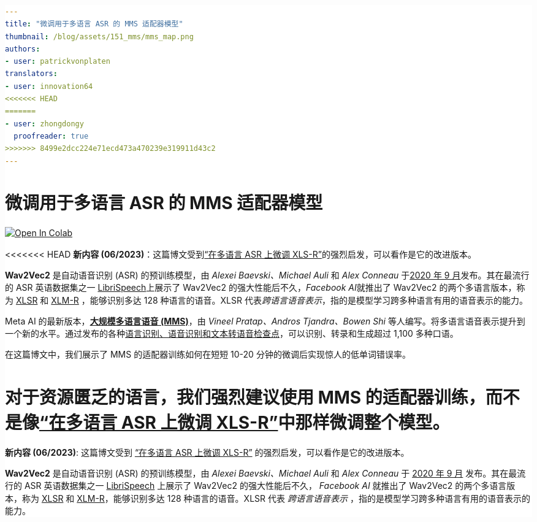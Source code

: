 ```yaml
---
title: "微调用于多语言 ASR 的 MMS 适配器模型"
thumbnail: /blog/assets/151_mms/mms_map.png
authors:
- user: patrickvonplaten
translators:
- user: innovation64
<<<<<<< HEAD
=======
- user: zhongdongy
  proofreader: true
>>>>>>> 8499e2dcc224e71ecd473a470239e319911d43c2
---
```


# **微调用于多语言 ASR 的 MMS 适配器模型**




<a target="_blank" href="https://colab.research.google.com/github/patrickvonplaten/notebooks/blob/master/Fine_Tune_MMS_on_Common_Voice.ipynb">
    <img src="https://colab.research.google.com/assets/colab-badge.svg" alt="Open In Colab"/>
</a>

<<<<<<< HEAD
**新内容 (06/2023)**：这篇博文受到[“在多语言 ASR 上微调 XLS-R”](https://huggingface.co/blog/fine-tune-xlsr-wav2vec2)的强烈启发，可以看作是它的改进版本。

**Wav2Vec2** 是自动语音识别 (ASR) 的预训练模型，由 *Alexei Baevski、Michael Auli* 和 *Alex Conneau* 于[2020 年 9 月](https://ai.facebook.com/blog/wav2vec-20-learning-the-structure-of-speech-from-raw-audio/)发布。其在最流行的 ASR 英语数据集之一 [LibriSpeech](https://huggingface.co/datasets/librispeech_asr)上展示了 Wav2Vec2 的强大性能后不久，*Facebook AI*就推出了 Wav2Vec2 的两个多语言版本，称为 [XLSR](https://arxiv.org/abs/2006.13979) 和 [XLM-R](https://ai.facebook.com/blog/-xlm-r-state-of-the-art-cross-lingual-understanding-through-self-supervision/) ，能够识别多达 128 种语言的语音。XLSR 代表*跨语言语音表示*，指的是模型学习跨多种语言有用的语音表示的能力。

Meta AI 的最新版本，[**大规模多语言语音 (MMS)**](https://ai.facebook.com/blog/multilingual-model-speech-recognition/)，由 *Vineel Pratap、Andros Tjandra、Bowen Shi* 等人编写。将多语言语音表示提升到一个新的水平。通过发布的各种[语言识别、语音识别和文本转语音检查点](https://huggingface.co/models?other=mms)，可以识别、转录和生成超过 1,100 多种口语。

在这篇博文中，我们展示了 MMS 的适配器训练如何在短短 10-20 分钟的微调后实现惊人的低单词错误率。

对于资源匮乏的语言，我们**强烈**建议使用 MMS 的适配器训练，而不是像[“在多语言 ASR 上微调 XLS-R”](https://huggingface.co/blog/fine-tune-xlsr-wav2vec2)中那样微调整个模型。
=======
**新内容 (06/2023)**: 这篇博文受到 [“在多语言 ASR 上微调 XLS-R”](https://huggingface.co/blog/zh/fine-tune-xlsr-wav2vec2) 的强烈启发，可以看作是它的改进版本。

**Wav2Vec2** 是自动语音识别 (ASR) 的预训练模型，由 _Alexei Baevski、Michael Auli_ 和 _Alex Conneau_ 于 [2020 年 9 月](https://ai.facebook.com/blog/wav2vec-20-learning-the-structure-of-speech-from-raw-audio/) 发布。其在最流行的 ASR 英语数据集之一 [LibriSpeech](https://huggingface.co/datasets/librispeech_asr) 上展示了 Wav2Vec2 的强大性能后不久， _Facebook AI_ 就推出了 Wav2Vec2 的两个多语言版本，称为 [XLSR](https://arxiv.org/abs/2006.13979) 和 [XLM-R](https://ai.facebook.com/blog/-xlm-r-state-of-the-art-cross-lingual-understanding-through-self-supervision/)，能够识别多达 128 种语言的语音。XLSR 代表 _跨语言语音表示_ ，指的是模型学习跨多种语言有用的语音表示的能力。
